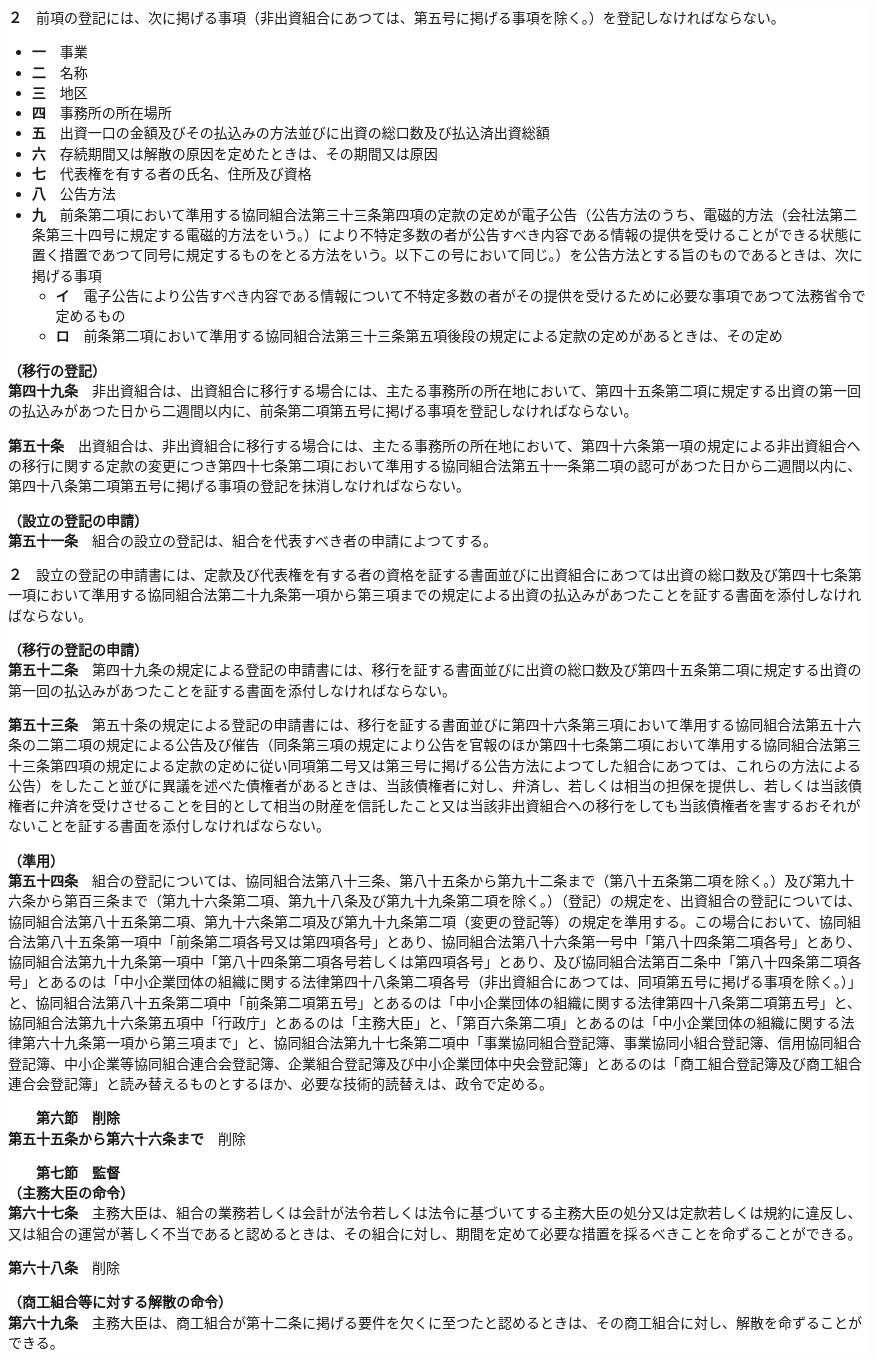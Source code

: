 **２**　前項の登記には、次に掲げる事項（非出資組合にあつては、第五号に掲げる事項を除く。）を登記しなければならない。  
* **一**　事業  
* **二**　名称  
* **三**　地区  
* **四**　事務所の所在場所  
* **五**　出資一口の金額及びその払込みの方法並びに出資の総口数及び払込済出資総額  
* **六**　存続期間又は解散の原因を定めたときは、その期間又は原因  
* **七**　代表権を有する者の氏名、住所及び資格  
* **八**　公告方法  
* **九**　前条第二項において準用する協同組合法第三十三条第四項の定款の定めが電子公告（公告方法のうち、電磁的方法（会社法第二条第三十四号に規定する電磁的方法をいう。）により不特定多数の者が公告すべき内容である情報の提供を受けることができる状態に置く措置であつて同号に規定するものをとる方法をいう。以下この号において同じ。）を公告方法とする旨のものであるときは、次に掲げる事項  
	* **イ**　電子公告により公告すべき内容である情報について不特定多数の者がその提供を受けるために必要な事項であつて法務省令で定めるもの  
	* **ロ**　前条第二項において準用する協同組合法第三十三条第五項後段の規定による定款の定めがあるときは、その定め  
  
**（移行の登記）**  
**第四十九条**　非出資組合は、出資組合に移行する場合には、主たる事務所の所在地において、第四十五条第二項に規定する出資の第一回の払込みがあつた日から二週間以内に、前条第二項第五号に掲げる事項を登記しなければならない。  
  
**第五十条**　出資組合は、非出資組合に移行する場合には、主たる事務所の所在地において、第四十六条第一項の規定による非出資組合への移行に関する定款の変更につき第四十七条第二項において準用する協同組合法第五十一条第二項の認可があつた日から二週間以内に、第四十八条第二項第五号に掲げる事項の登記を抹消しなければならない。  
  
**（設立の登記の申請）**  
**第五十一条**　組合の設立の登記は、組合を代表すべき者の申請によつてする。  
  
**２**　設立の登記の申請書には、定款及び代表権を有する者の資格を証する書面並びに出資組合にあつては出資の総口数及び第四十七条第一項において準用する協同組合法第二十九条第一項から第三項までの規定による出資の払込みがあつたことを証する書面を添付しなければならない。  
  
**（移行の登記の申請）**  
**第五十二条**　第四十九条の規定による登記の申請書には、移行を証する書面並びに出資の総口数及び第四十五条第二項に規定する出資の第一回の払込みがあつたことを証する書面を添付しなければならない。  
  
**第五十三条**　第五十条の規定による登記の申請書には、移行を証する書面並びに第四十六条第三項において準用する協同組合法第五十六条の二第二項の規定による公告及び催告（同条第三項の規定により公告を官報のほか第四十七条第二項において準用する協同組合法第三十三条第四項の規定による定款の定めに従い同項第二号又は第三号に掲げる公告方法によつてした組合にあつては、これらの方法による公告）をしたこと並びに異議を述べた債権者があるときは、当該債権者に対し、弁済し、若しくは相当の担保を提供し、若しくは当該債権者に弁済を受けさせることを目的として相当の財産を信託したこと又は当該非出資組合への移行をしても当該債権者を害するおそれがないことを証する書面を添付しなければならない。  
  
**（準用）**  
**第五十四条**　組合の登記については、協同組合法第八十三条、第八十五条から第九十二条まで（第八十五条第二項を除く。）及び第九十六条から第百三条まで（第九十六条第二項、第九十八条及び第九十九条第二項を除く。）（登記）の規定を、出資組合の登記については、協同組合法第八十五条第二項、第九十六条第二項及び第九十九条第二項（変更の登記等）の規定を準用する。この場合において、協同組合法第八十五条第一項中「前条第二項各号又は第四項各号」とあり、協同組合法第八十六条第一号中「第八十四条第二項各号」とあり、協同組合法第九十九条第一項中「第八十四条第二項各号若しくは第四項各号」とあり、及び協同組合法第百二条中「第八十四条第二項各号」とあるのは「中小企業団体の組織に関する法律第四十八条第二項各号（非出資組合にあつては、同項第五号に掲げる事項を除く。）」と、協同組合法第八十五条第二項中「前条第二項第五号」とあるのは「中小企業団体の組織に関する法律第四十八条第二項第五号」と、協同組合法第九十六条第五項中「行政庁」とあるのは「主務大臣」と、「第百六条第二項」とあるのは「中小企業団体の組織に関する法律第六十九条第一項から第三項まで」と、協同組合法第九十七条第二項中「事業協同組合登記簿、事業協同小組合登記簿、信用協同組合登記簿、中小企業等協同組合連合会登記簿、企業組合登記簿及び中小企業団体中央会登記簿」とあるのは「商工組合登記簿及び商工組合連合会登記簿」と読み替えるものとするほか、必要な技術的読替えは、政令で定める。  
  
&emsp;&emsp;**第六節　削除**  
**第五十五条から第六十六条まで**　削除  
  
&emsp;&emsp;**第七節　監督**  
**（主務大臣の命令）**  
**第六十七条**　主務大臣は、組合の業務若しくは会計が法令若しくは法令に基づいてする主務大臣の処分又は定款若しくは規約に違反し、又は組合の運営が著しく不当であると認めるときは、その組合に対し、期間を定めて必要な措置を採るべきことを命ずることができる。  
  
**第六十八条**　削除  
  
**（商工組合等に対する解散の命令）**  
**第六十九条**　主務大臣は、商工組合が第十二条に掲げる要件を欠くに至つたと認めるときは、その商工組合に対し、解散を命ずることができる。  
  